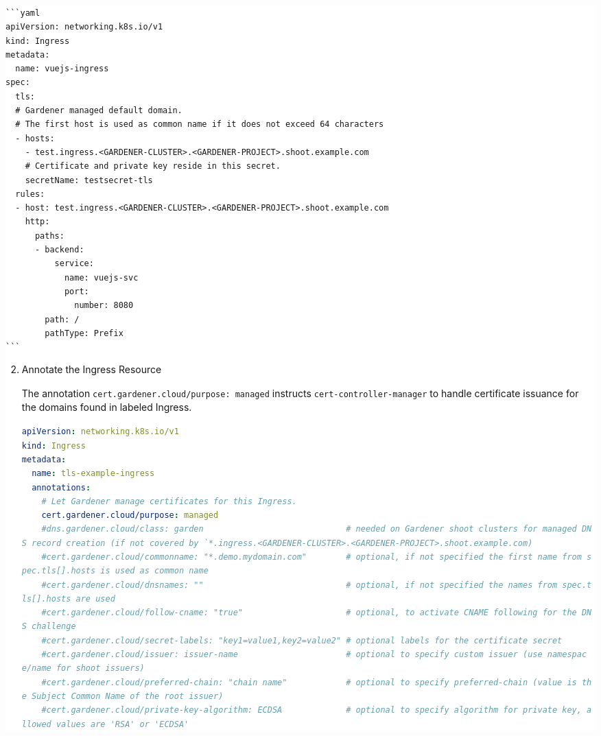     ```yaml
    apiVersion: networking.k8s.io/v1
    kind: Ingress
    metadata:
      name: vuejs-ingress
    spec:
      tls:
      # Gardener managed default domain.
      # The first host is used as common name if it does not exceed 64 characters
      - hosts:
        - test.ingress.<GARDENER-CLUSTER>.<GARDENER-PROJECT>.shoot.example.com
        # Certificate and private key reside in this secret.
        secretName: testsecret-tls
      rules:
      - host: test.ingress.<GARDENER-CLUSTER>.<GARDENER-PROJECT>.shoot.example.com
        http:
          paths:
          - backend:
              service:
                name: vuejs-svc
                port:
                  number: 8080
            path: /
            pathType: Prefix
    ```

   2. Annotate the Ingress Resource

      The annotation `cert.gardener.cloud/purpose: managed` instructs `cert-controller-manager` to handle certificate issuance for the domains found in labeled Ingress.

       ```yaml
       apiVersion: networking.k8s.io/v1
       kind: Ingress
       metadata:
         name: tls-example-ingress
         annotations:
           # Let Gardener manage certificates for this Ingress.
           cert.gardener.cloud/purpose: managed
           #dns.gardener.cloud/class: garden                             # needed on Gardener shoot clusters for managed DNS record creation (if not covered by `*.ingress.<GARDENER-CLUSTER>.<GARDENER-PROJECT>.shoot.example.com)
           #cert.gardener.cloud/commonname: "*.demo.mydomain.com"        # optional, if not specified the first name from spec.tls[].hosts is used as common name
           #cert.gardener.cloud/dnsnames: ""                             # optional, if not specified the names from spec.tls[].hosts are used
           #cert.gardener.cloud/follow-cname: "true"                     # optional, to activate CNAME following for the DNS challenge
           #cert.gardener.cloud/secret-labels: "key1=value1,key2=value2" # optional labels for the certificate secret
           #cert.gardener.cloud/issuer: issuer-name                      # optional to specify custom issuer (use namespace/name for shoot issuers)
           #cert.gardener.cloud/preferred-chain: "chain name"            # optional to specify preferred-chain (value is the Subject Common Name of the root issuer)
           #cert.gardener.cloud/private-key-algorithm: ECDSA             # optional to specify algorithm for private key, allowed values are 'RSA' or 'ECDSA'